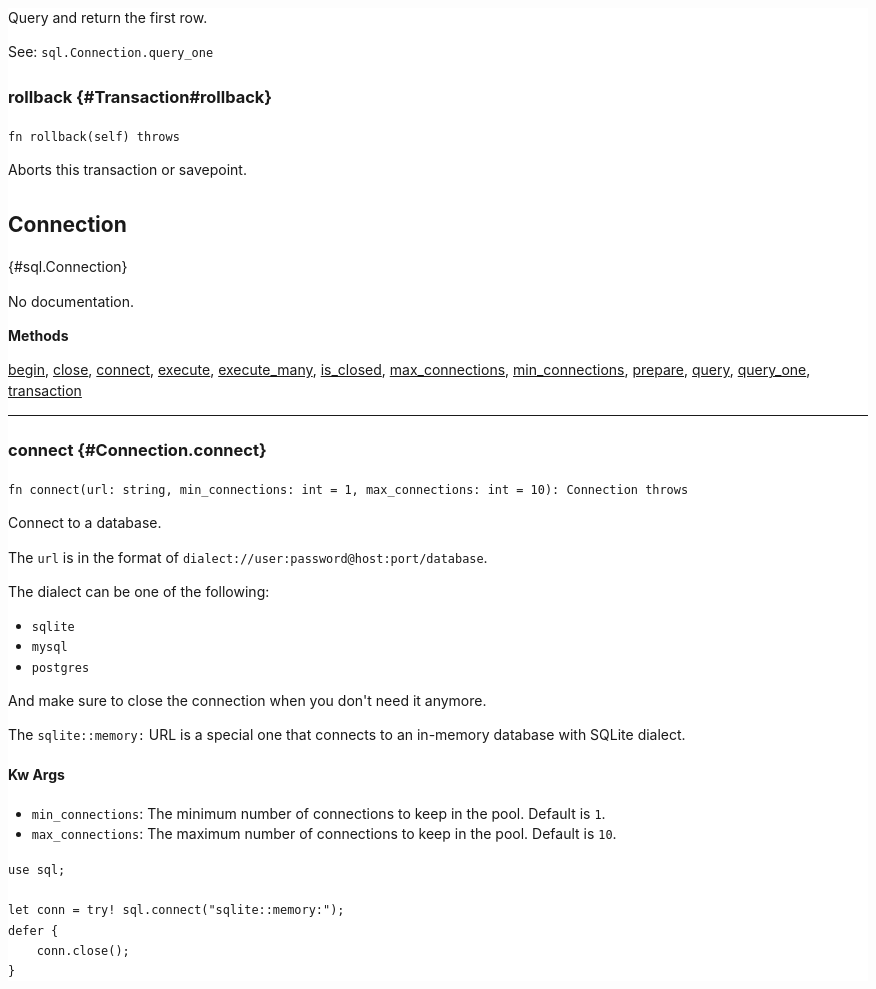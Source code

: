 Query and return the first row.

See: `sql.Connection.query_one`


### rollback {#Transaction#rollback}

```nv
fn rollback(self) throws
```

Aborts this transaction or savepoint.




## Connection
 {#sql.Connection}

No documentation.

**Methods**

[begin](#Connection#begin), [close](#Connection#close), [connect](#Connection.connect), [execute](#Connection#execute), [execute_many](#Connection#execute_many), [is_closed](#Connection#is_closed), [max_connections](#Connection#max_connections), [min_connections](#Connection#min_connections), [prepare](#Connection#prepare), [query](#Connection#query), [query_one](#Connection#query_one), [transaction](#Connection#transaction)


---------------------------

### connect {#Connection.connect}

```nv
fn connect(url: string, min_connections: int = 1, max_connections: int = 10): Connection throws
```

Connect to a database.

The `url` is in the format of `dialect://user:password@host:port/database`.

The dialect can be one of the following:

- `sqlite`
- `mysql`
- `postgres`

And make sure to close the connection when you don't need it anymore.

The `sqlite::memory:` URL is a special one that connects to an in-memory database with SQLite dialect.

#### Kw Args

- `min_connections`: The minimum number of connections to keep in the pool. Default is `1`.
- `max_connections`: The maximum number of connections to keep in the pool. Default is `10`.

```nv, no_run
use sql;

let conn = try! sql.connect("sqlite::memory:");
defer {
    conn.close();
}
```
